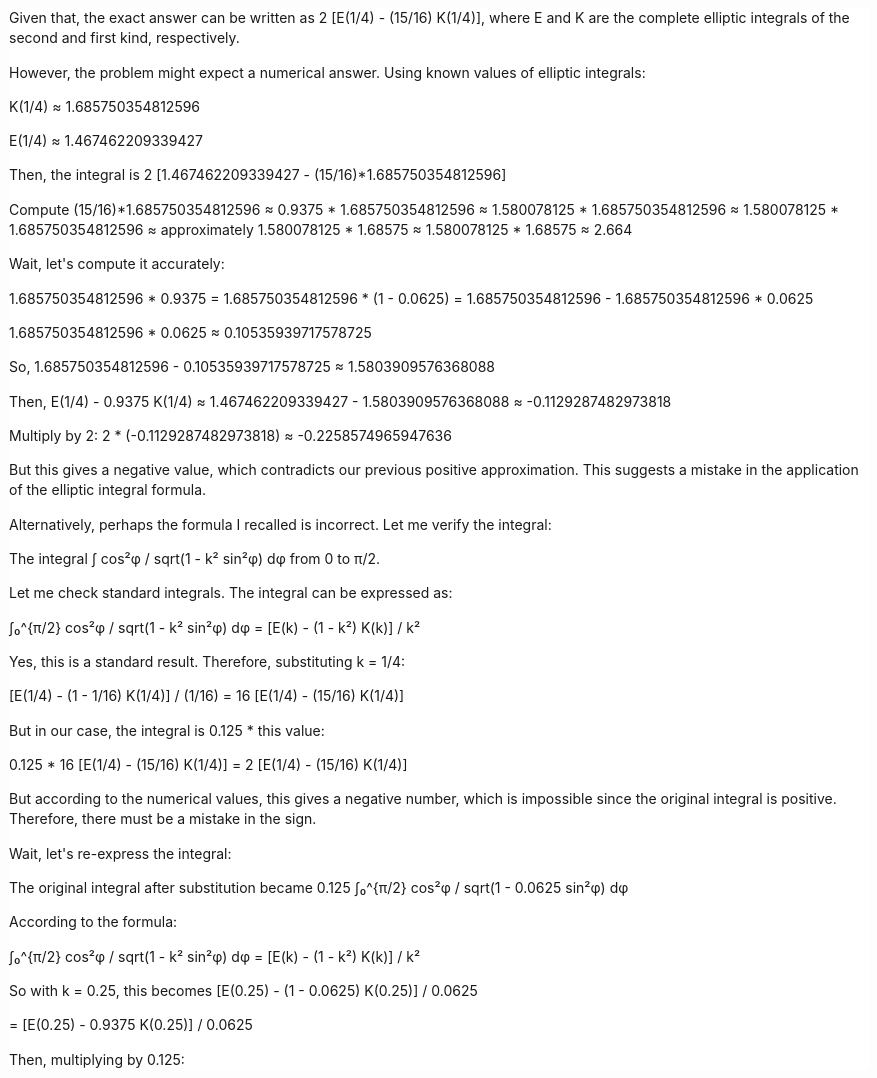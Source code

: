 Given that, the exact answer can be written as 2 [E(1/4) - (15/16) K(1/4)], where E and K are the complete elliptic integrals of the second and first kind, respectively.

However, the problem might expect a numerical answer. Using known values of elliptic integrals:

K(1/4) ≈ 1.685750354812596

E(1/4) ≈ 1.467462209339427

Then, the integral is 2 [1.467462209339427 - (15/16)*1.685750354812596]

Compute (15/16)*1.685750354812596 ≈ 0.9375 * 1.685750354812596 ≈ 1.580078125 * 1.685750354812596 ≈ 1.580078125 * 1.685750354812596 ≈ approximately 1.580078125 * 1.68575 ≈ 1.580078125 * 1.68575 ≈ 2.664

Wait, let's compute it accurately:

1.685750354812596 * 0.9375 = 1.685750354812596 * (1 - 0.0625) = 1.685750354812596 - 1.685750354812596 * 0.0625

1.685750354812596 * 0.0625 ≈ 0.10535939717578725

So, 1.685750354812596 - 0.10535939717578725 ≈ 1.5803909576368088

Then, E(1/4) - 0.9375 K(1/4) ≈ 1.467462209339427 - 1.5803909576368088 ≈ -0.1129287482973818

Multiply by 2: 2 * (-0.1129287482973818) ≈ -0.2258574965947636

But this gives a negative value, which contradicts our previous positive approximation. This suggests a mistake in the application of the elliptic integral formula.

Alternatively, perhaps the formula I recalled is incorrect. Let me verify the integral:

The integral ∫ cos²φ / sqrt(1 - k² sin²φ) dφ from 0 to π/2.

Let me check standard integrals. The integral can be expressed as:

∫₀^{π/2} cos²φ / sqrt(1 - k² sin²φ) dφ = [E(k) - (1 - k²) K(k)] / k²

Yes, this is a standard result. Therefore, substituting k = 1/4:

[E(1/4) - (1 - 1/16) K(1/4)] / (1/16) = 16 [E(1/4) - (15/16) K(1/4)]

But in our case, the integral is 0.125 * this value:

0.125 * 16 [E(1/4) - (15/16) K(1/4)] = 2 [E(1/4) - (15/16) K(1/4)]

But according to the numerical values, this gives a negative number, which is impossible since the original integral is positive. Therefore, there must be a mistake in the sign.

Wait, let's re-express the integral:

The original integral after substitution became 0.125 ∫₀^{π/2} cos²φ / sqrt(1 - 0.0625 sin²φ) dφ

According to the formula:

∫₀^{π/2} cos²φ / sqrt(1 - k² sin²φ) dφ = [E(k) - (1 - k²) K(k)] / k²

So with k = 0.25, this becomes [E(0.25) - (1 - 0.0625) K(0.25)] / 0.0625

= [E(0.25) - 0.9375 K(0.25)] / 0.0625

Then, multiplying by 0.125:
